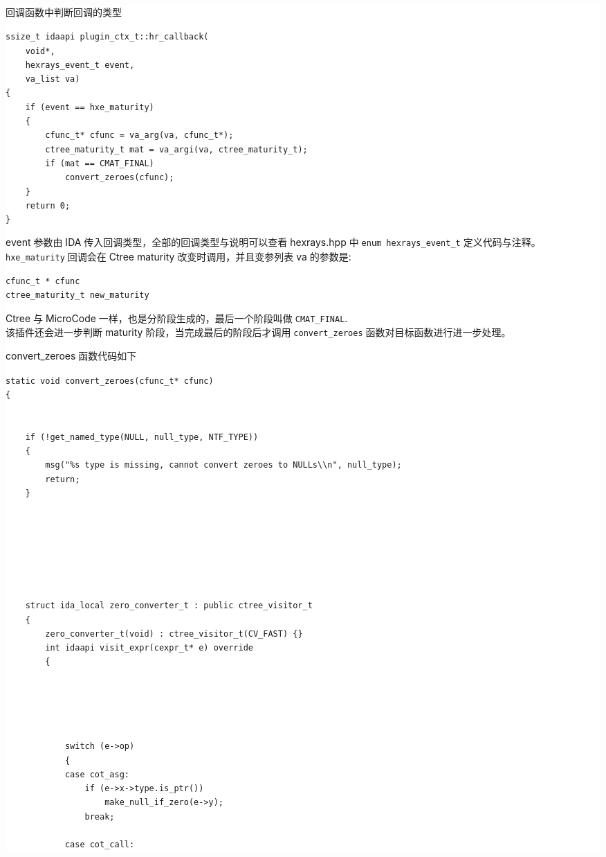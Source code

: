 回调函数中判断回调的类型

```
ssize_t idaapi plugin_ctx_t::hr_callback(
    void*,
    hexrays_event_t event,
    va_list va)
{
    if (event == hxe_maturity)
    {
        cfunc_t* cfunc = va_arg(va, cfunc_t*);
        ctree_maturity_t mat = va_argi(va, ctree_maturity_t);
        if (mat == CMAT_FINAL) 
            convert_zeroes(cfunc);
    }
    return 0;
}
```

event 参数由 IDA 传入回调类型，全部的回调类型与说明可以查看 hexrays.hpp 中 `enum hexrays_event_t` 定义代码与注释。  
`hxe_maturity` 回调会在 Ctree maturity 改变时调用，并且变参列表 va 的参数是:

```
cfunc_t * cfunc
ctree_maturity_t new_maturity
```

Ctree 与 MicroCode 一样，也是分阶段生成的，最后一个阶段叫做 `CMAT_FINAL`.  
该插件还会进一步判断 maturity 阶段，当完成最后的阶段后才调用 `convert_zeroes` 函数对目标函数进行进一步处理。

convert_zeroes 函数代码如下

```
static void convert_zeroes(cfunc_t* cfunc)
{
    
    
    if (!get_named_type(NULL, null_type, NTF_TYPE))
    {
        msg("%s type is missing, cannot convert zeroes to NULLs\\n", null_type);
        return;
    }

    
    
    
    
    
    
    struct ida_local zero_converter_t : public ctree_visitor_t
    {
        zero_converter_t(void) : ctree_visitor_t(CV_FAST) {}
        int idaapi visit_expr(cexpr_t* e) override
        {
            
            
            
            
            
            switch (e->op)
            {
            case cot_asg:   
                if (e->x->type.is_ptr()) 
                    make_null_if_zero(e->y);
                break;

            case cot_call:  
```